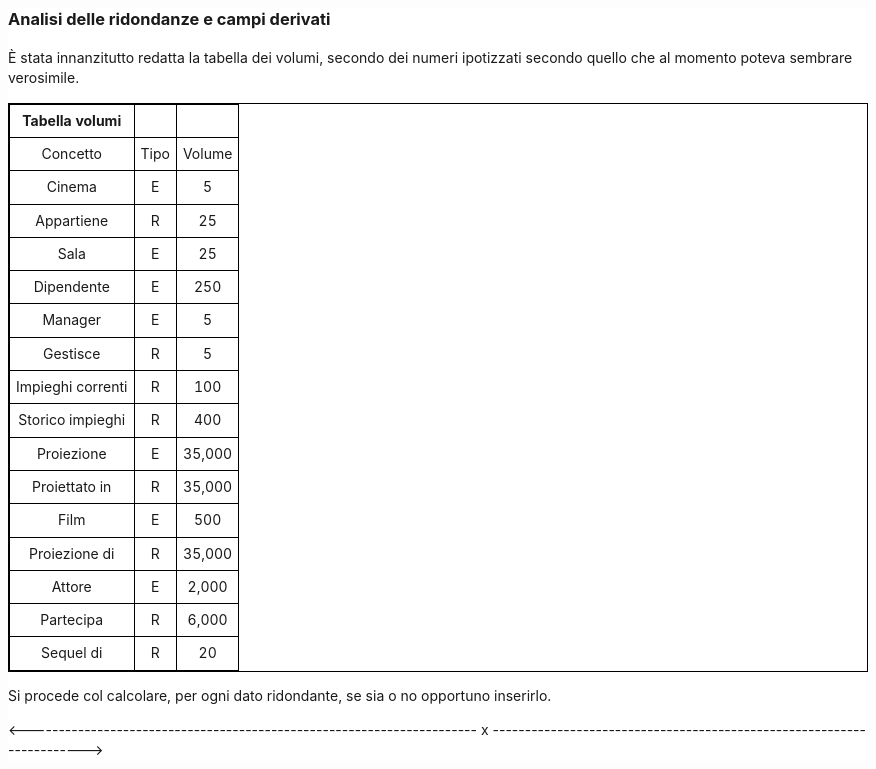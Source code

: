 ### Analisi delle ridondanze e campi derivati

È stata innanzitutto redatta la tabella dei volumi, secondo dei numeri ipotizzati secondo quello che al momento poteva sembrare verosimile.

<style>
table, th, td {
  border: 1px solid black;
  text-align: center;
  border-collapse: collapse;
}

th, td {
  padding: 6px;
}
</style>

| Tabella volumi    |      |        |
| ----------------- | ---- | ------ |
| Concetto          | Tipo | Volume |
| Cinema            | E    | 5      |
| Appartiene        | R    | 25     |
| Sala              | E    | 25     |
| Dipendente        | E    | 250    |
| Manager           | E    | 5      |
| Gestisce          | R    | 5      |
| Impieghi correnti | R    | 100    |
| Storico impieghi  | R    | 400    |
| Proiezione        | E    | 35,000 |
| Proiettato in     | R    | 35,000 |
| Film              | E    | 500    |
| Proiezione di     | R    | 35,000 |
| Attore            | E    | 2,000  |
| Partecipa         | R    | 6,000  |
| Sequel di         | R    | 20     |

Si procede col calcolare, per ogni dato ridondante, se sia o no opportuno inserirlo.

<P style="page-break-before: always">

<---------------------------------------------------------------------- x ---------------------------------------------------------------------->
